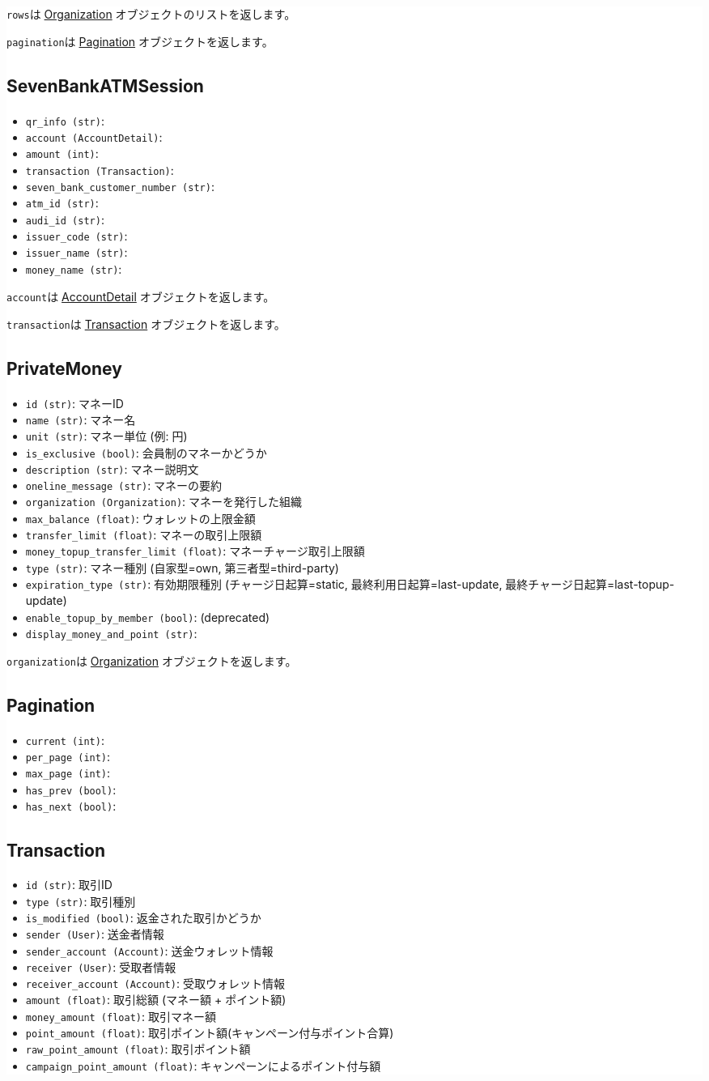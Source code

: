 `rows`は [Organization](#organization) オブジェクトのリストを返します。

`pagination`は [Pagination](#pagination) オブジェクトを返します。

<a name="seven-bank-atm-session"></a>
## SevenBankATMSession
* `qr_info (str)`: 
* `account (AccountDetail)`: 
* `amount (int)`: 
* `transaction (Transaction)`: 
* `seven_bank_customer_number (str)`: 
* `atm_id (str)`: 
* `audi_id (str)`: 
* `issuer_code (str)`: 
* `issuer_name (str)`: 
* `money_name (str)`: 

`account`は [AccountDetail](#account-detail) オブジェクトを返します。

`transaction`は [Transaction](#transaction) オブジェクトを返します。

<a name="private-money"></a>
## PrivateMoney
* `id (str)`: マネーID
* `name (str)`: マネー名
* `unit (str)`: マネー単位 (例: 円)
* `is_exclusive (bool)`: 会員制のマネーかどうか
* `description (str)`: マネー説明文
* `oneline_message (str)`: マネーの要約
* `organization (Organization)`: マネーを発行した組織
* `max_balance (float)`: ウォレットの上限金額
* `transfer_limit (float)`: マネーの取引上限額
* `money_topup_transfer_limit (float)`: マネーチャージ取引上限額
* `type (str)`: マネー種別 (自家型=own, 第三者型=third-party)
* `expiration_type (str)`: 有効期限種別 (チャージ日起算=static, 最終利用日起算=last-update, 最終チャージ日起算=last-topup-update)
* `enable_topup_by_member (bool)`:  (deprecated)
* `display_money_and_point (str)`: 

`organization`は [Organization](#organization) オブジェクトを返します。

<a name="pagination"></a>
## Pagination
* `current (int)`: 
* `per_page (int)`: 
* `max_page (int)`: 
* `has_prev (bool)`: 
* `has_next (bool)`: 

<a name="transaction"></a>
## Transaction
* `id (str)`: 取引ID
* `type (str)`: 取引種別
* `is_modified (bool)`: 返金された取引かどうか
* `sender (User)`: 送金者情報
* `sender_account (Account)`: 送金ウォレット情報
* `receiver (User)`: 受取者情報
* `receiver_account (Account)`: 受取ウォレット情報
* `amount (float)`: 取引総額 (マネー額 + ポイント額)
* `money_amount (float)`: 取引マネー額
* `point_amount (float)`: 取引ポイント額(キャンペーン付与ポイント合算)
* `raw_point_amount (float)`: 取引ポイント額
* `campaign_point_amount (float)`: キャンペーンによるポイント付与額